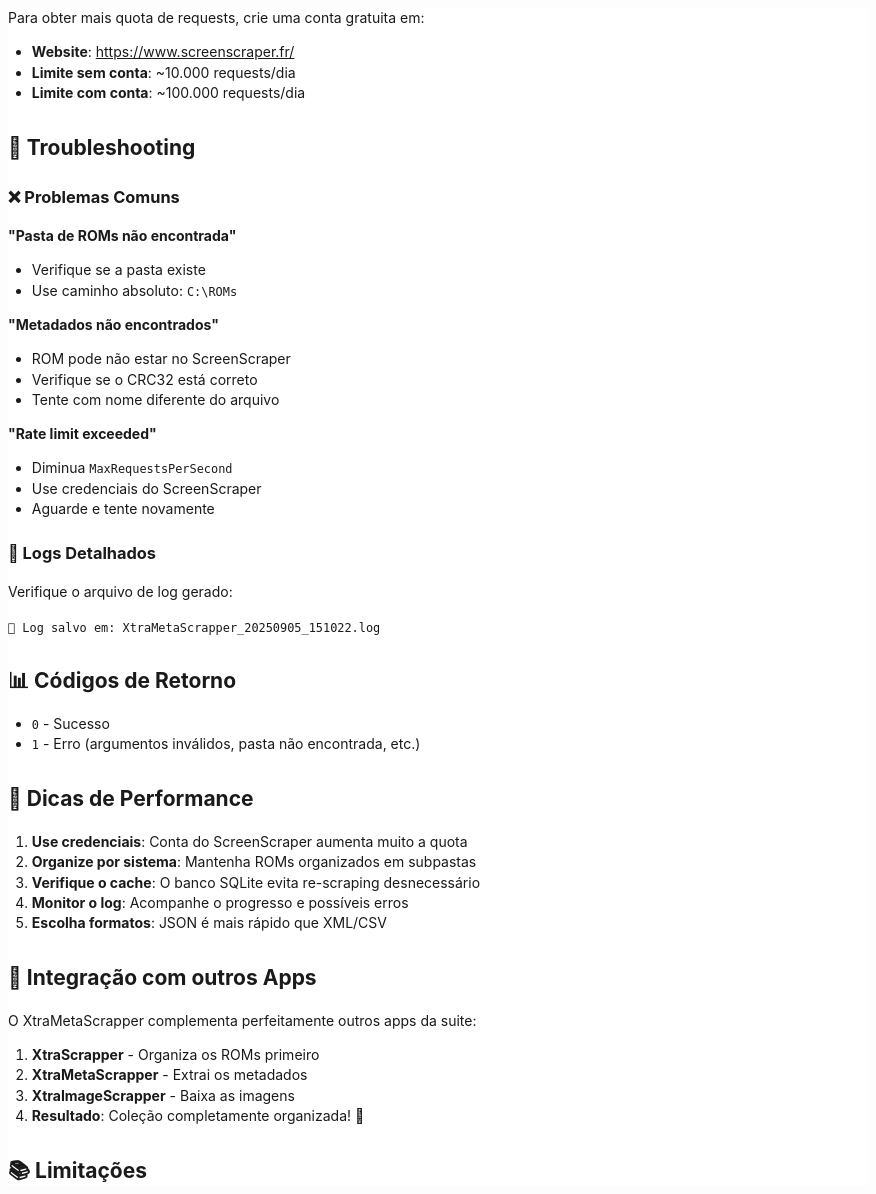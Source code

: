 Para obter mais quota de requests, crie uma conta gratuita em:
- **Website**: https://www.screenscraper.fr/
- **Limite sem conta**: ~10.000 requests/dia  
- **Limite com conta**: ~100.000 requests/dia

## 🔧 Troubleshooting

### ❌ Problemas Comuns

**"Pasta de ROMs não encontrada"**
- Verifique se a pasta existe
- Use caminho absoluto: `C:\ROMs`

**"Metadados não encontrados"**
- ROM pode não estar no ScreenScraper
- Verifique se o CRC32 está correto
- Tente com nome diferente do arquivo

**"Rate limit exceeded"**
- Diminua `MaxRequestsPerSecond`
- Use credenciais do ScreenScraper
- Aguarde e tente novamente

### 📝 Logs Detalhados
Verifique o arquivo de log gerado:
```
📝 Log salvo em: XtraMetaScrapper_20250905_151022.log
```

## 📊 Códigos de Retorno

- `0` - Sucesso
- `1` - Erro (argumentos inválidos, pasta não encontrada, etc.)

## 🎯 Dicas de Performance

1. **Use credenciais**: Conta do ScreenScraper aumenta muito a quota
2. **Organize por sistema**: Mantenha ROMs organizados em subpastas
3. **Verifique o cache**: O banco SQLite evita re-scraping desnecessário
4. **Monitor o log**: Acompanhe o progresso e possíveis erros
5. **Escolha formatos**: JSON é mais rápido que XML/CSV

## 🔄 Integração com outros Apps

O XtraMetaScrapper complementa perfeitamente outros apps da suite:

1. **XtraScrapper** - Organiza os ROMs primeiro
2. **XtraMetaScrapper** - Extrai os metadados  
3. **XtraImageScrapper** - Baixa as imagens
4. **Resultado**: Coleção completamente organizada! 🎉

## 📚 Limitações
